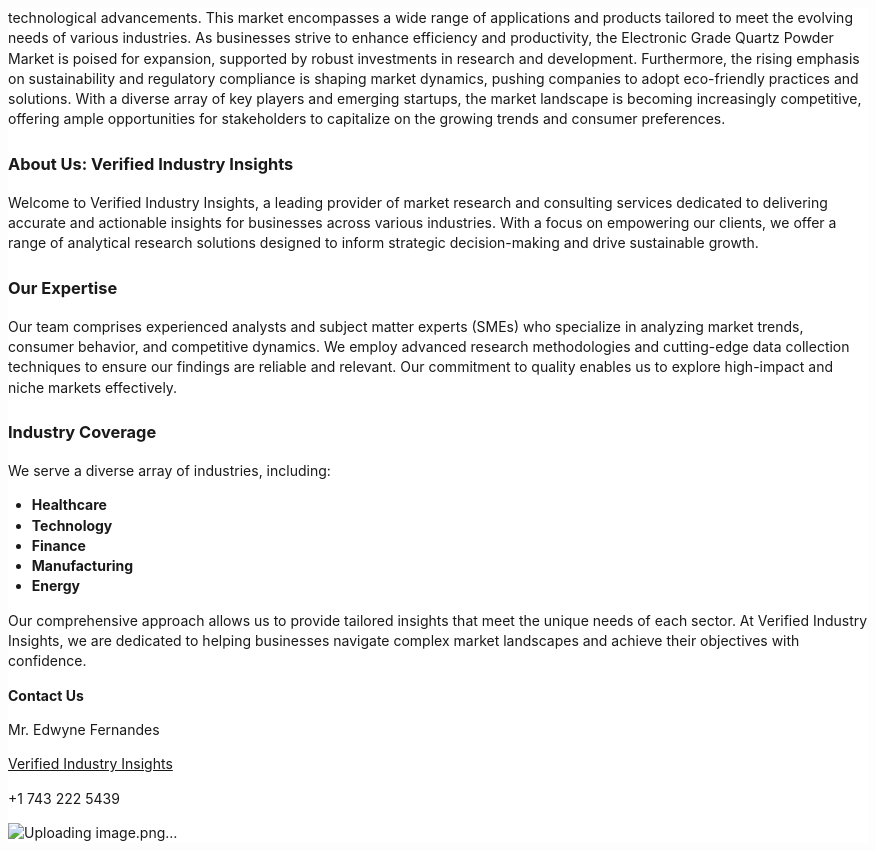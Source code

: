 technological advancements. This market encompasses a wide range of applications and products tailored to meet the evolving needs of various industries. As businesses strive to enhance efficiency and productivity, the Electronic Grade Quartz Powder Market is poised for expansion, supported by robust investments in research and development. Furthermore, the rising emphasis on sustainability and regulatory compliance is shaping market dynamics, pushing companies to adopt eco-friendly practices and solutions. With a diverse array of key players and emerging startups, the market landscape is becoming increasingly competitive, offering ample opportunities for stakeholders to capitalize on the growing trends and consumer preferences.</p><h3>About Us: Verified Industry Insights</h3><p>Welcome to Verified Industry Insights, a leading provider of market research and consulting services dedicated to delivering accurate and actionable insights for businesses across various industries. With a focus on empowering our clients, we offer a range of analytical research solutions designed to inform strategic decision-making and drive sustainable growth.</p><h3>Our Expertise</h3><p>Our team comprises experienced analysts and subject matter experts (SMEs) who specialize in analyzing market trends, consumer behavior, and competitive dynamics. We employ advanced research methodologies and cutting-edge data collection techniques to ensure our findings are reliable and relevant. Our commitment to quality enables us to explore high-impact and niche markets effectively.</p><h3>Industry Coverage</h3><p>We serve a diverse array of industries, including:</p><ul><li><strong>Healthcare</strong></li><li><strong>Technology</strong></li><li><strong>Finance</strong></li><li><strong>Manufacturing</strong></li><li><strong>Energy</strong></li></ul><p>Our comprehensive approach allows us to provide tailored insights that meet the unique needs of each sector. At Verified Industry Insights, we are dedicated to helping businesses navigate complex market landscapes and achieve their objectives with confidence.</p><p><strong>Contact Us</strong></p><p>Mr. Edwyne Fernandes</p><p><a href="https://www.verifiedindustryinsights.com/">Verified Industry Insights</a></p><p>+1 743 222 5439</p>
![Uploading image.png…]()
